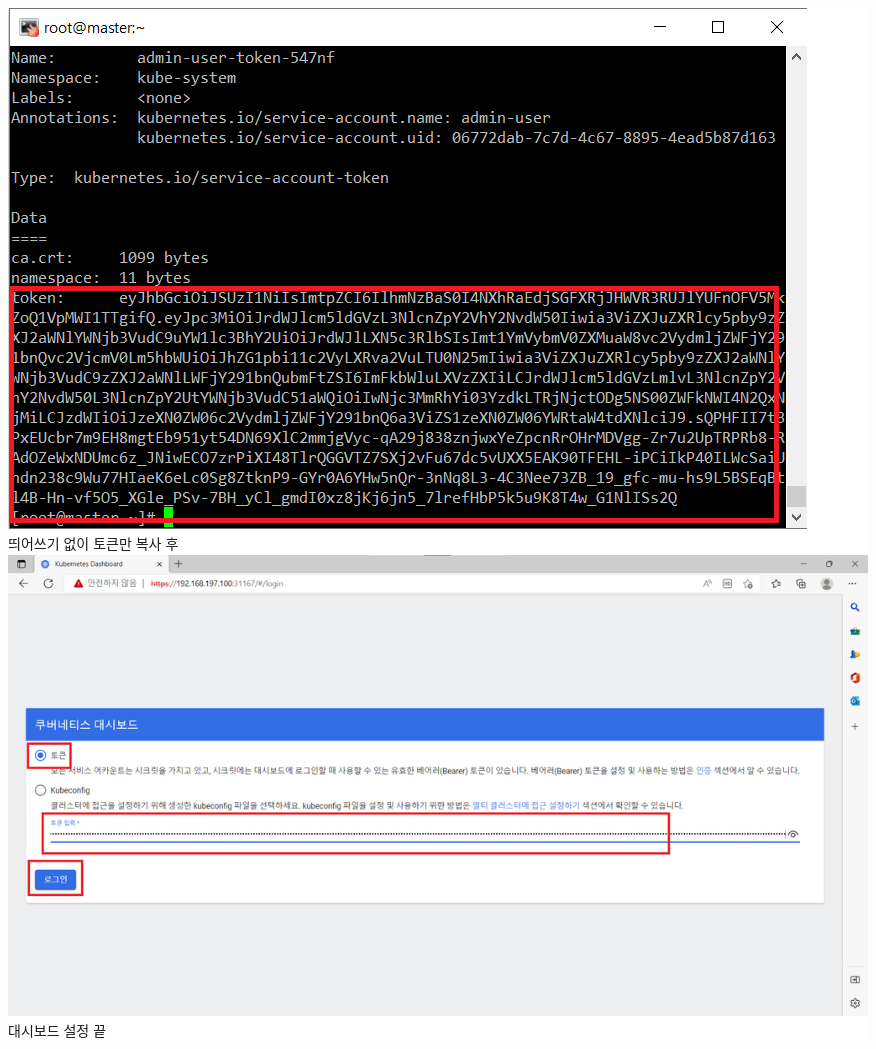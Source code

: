 ![image](./image/kubernetes/12.png)<br/>
띄어쓰기 없이 토큰만 복사 후<br/>
![image](./image/kubernetes/13.png)<br/>
대시보드 설정 끝<br/>
